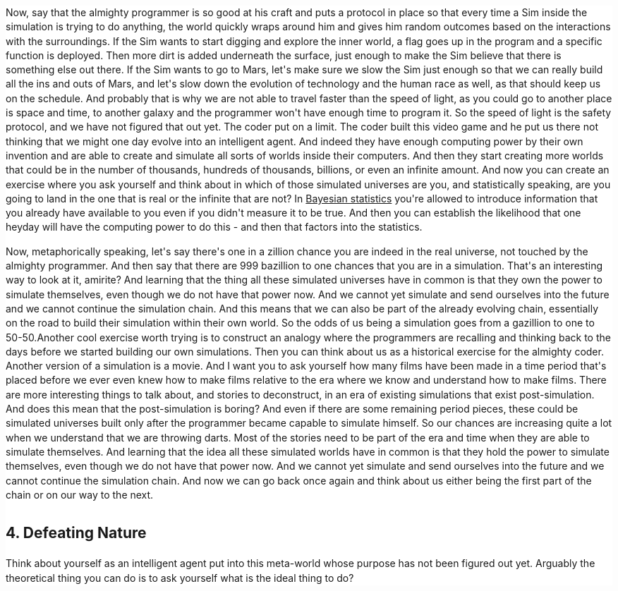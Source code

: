 Now, say that the almighty programmer is so good at his craft and puts a protocol in place so that every time a Sim inside the simulation is trying to do anything, the world quickly wraps around him and gives him random outcomes based on the interactions with the surroundings. If the Sim wants to start digging and explore the inner world, a flag goes up in the program and a specific function is deployed. Then more dirt is added underneath the surface, just enough to make the Sim believe that there is something else out there. If the Sim wants to go to Mars, let's make sure we slow the Sim just enough so that we can really build all the ins and outs of Mars, and let's slow down the evolution of technology and the human race as well, as that should keep us on the schedule. And probably that is why we are not able to travel faster than the speed of light, as you could go to another place is space and time, to another galaxy and the programmer won't have enough time to program it. So the speed of light is the safety protocol, and we have not figured that out yet. The coder put on a limit. The coder built this video game and he put us there not thinking that we might one day evolve into an intelligent agent. And indeed they have enough computing power by their own invention and are able to create and simulate all sorts of worlds inside their computers. And then they start creating more worlds that could be in the number of thousands, hundreds of thousands, billions, or even an infinite amount. And now you can create an exercise where you ask yourself and think about in which of those simulated universes are you, and statistically speaking, are you going to land in the one that is real or the infinite that are not? In [Bayesian statistics](https://en.wikipedia.org/wiki/Bayesian_probability#:~:text=Bayesian%20probability%20is%20an%20interpretation,quantification%20of%20a%20personal%20belief.) you're allowed to introduce information that you already have available to you even if you didn't measure it to be true. And then you can establish the likelihood that one heyday will have the computing power to do this - and then that factors into the statistics.

Now, metaphorically speaking, let's say there's one in a zillion chance you are indeed in the real universe, not touched by the almighty programmer. And then say that there are 999 bazillion to one chances that you are in a simulation. That's an interesting way to look at it, amirite? And learning that the thing all these simulated universes have in common is that they own the power to simulate themselves, even though we do not have that power now. And we cannot yet simulate and send ourselves into the future and we cannot continue the simulation chain. And this means that we can also be part of the already evolving chain, essentially on the road to build their simulation within their own world. So the odds of us being a simulation goes from a gazillion to one to 50-50.Another cool exercise worth trying is to construct an analogy where the programmers are recalling and thinking back to the days before we started building our own simulations. Then you can think about us as a historical exercise for the almighty coder. Another version of a simulation is a movie. And I want you to ask yourself how many films have been made in a time period that's placed before we ever even knew how to make films relative to the era where we know and understand how to make films. There are more interesting things to talk about, and stories to deconstruct, in an era of existing simulations that exist post-simulation. And does this mean that the post-simulation is boring? And even if there are some remaining period pieces, these could be simulated universes built only after the programmer became capable to simulate himself. So our chances are increasing quite a lot when we understand that we are throwing darts. Most of the stories need to be part of the era and time when they are able to simulate themselves. And learning that the idea all these simulated worlds have in common is that they hold the power to simulate themselves, even though we do not have that power now. And we cannot yet simulate and send ourselves into the future and we cannot continue the simulation chain. And now we can go back once again and think about us either being the first part of the chain or on our way to the next.

## 4. Defeating Nature


Think about yourself as an intelligent agent put into this meta-world whose purpose has not been figured out yet. Arguably the theoretical thing you can do is to ask yourself what is the ideal thing to do?
